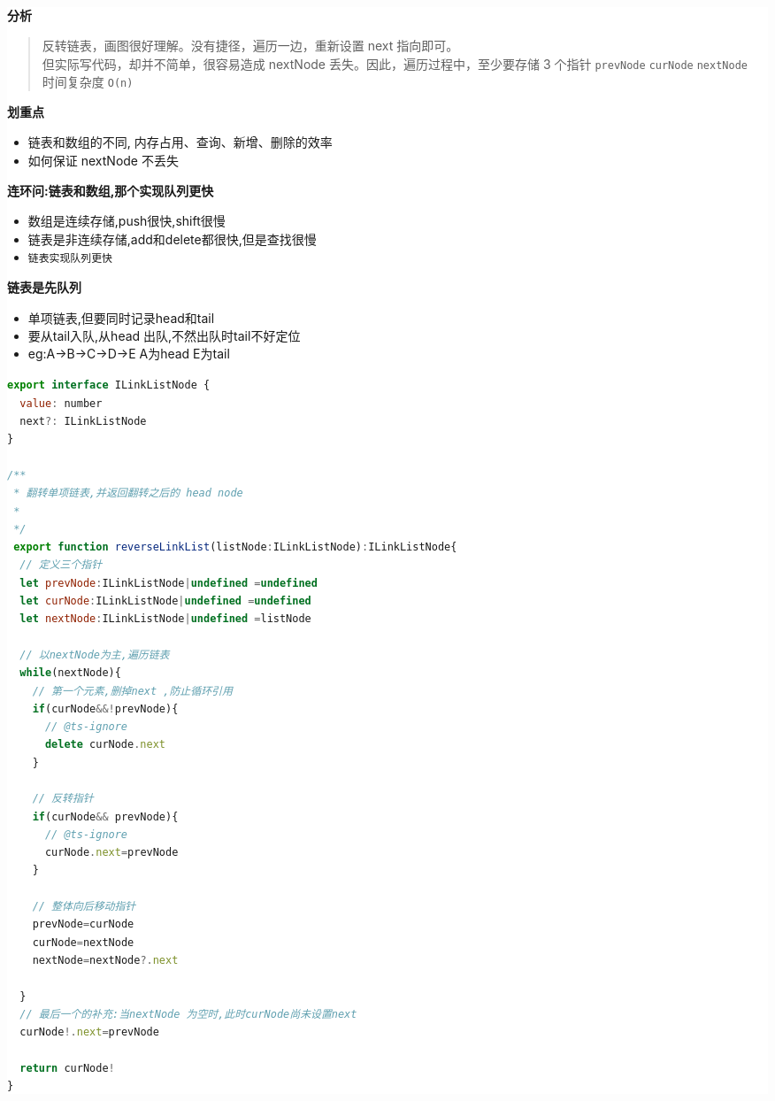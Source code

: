 **分析**

>反转链表，画图很好理解。没有捷径，遍历一边，重新设置 next 指向即可。<br>
>但实际写代码，却并不简单，很容易造成 nextNode 丢失。因此，遍历过程中，至少要存储 3 个指针 `prevNode` `curNode` `nextNode`   <br>时间复杂度 `O(n)`

**划重点**

- 链表和数组的不同, 内存占用、查询、新增、删除的效率
- 如何保证 nextNode 不丢失

**连环问:链表和数组,那个实现队列更快**

- 数组是连续存储,push很快,shift很慢
- 链表是非连续存储,add和delete都很快,但是查找很慢
- `链表实现队列更快`

**链表是先队列**

- 单项链表,但要同时记录head和tail
- 要从tail入队,从head 出队,不然出队时tail不好定位
- eg:A->B->C->D->E  A为head E为tail

```js
export interface ILinkListNode {
  value: number
  next?: ILinkListNode
}

/**
 * 翻转单项链表,并返回翻转之后的 head node
 * 
 */
 export function reverseLinkList(listNode:ILinkListNode):ILinkListNode{
  // 定义三个指针
  let prevNode:ILinkListNode|undefined =undefined
  let curNode:ILinkListNode|undefined =undefined
  let nextNode:ILinkListNode|undefined =listNode

  // 以nextNode为主,遍历链表
  while(nextNode){
    // 第一个元素,删掉next ,防止循环引用
    if(curNode&&!prevNode){
      // @ts-ignore
      delete curNode.next
    }

    // 反转指针
    if(curNode&& prevNode){
      // @ts-ignore
      curNode.next=prevNode
    }

    // 整体向后移动指针
    prevNode=curNode
    curNode=nextNode
    nextNode=nextNode?.next
    
  }
  // 最后一个的补充:当nextNode 为空时,此时curNode尚未设置next
  curNode!.next=prevNode

  return curNode!
}
```
